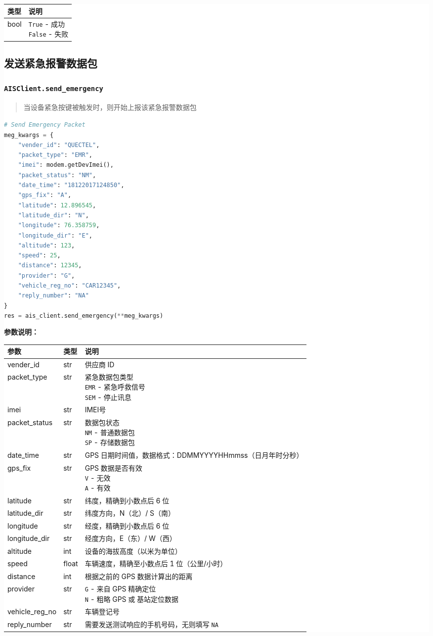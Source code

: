 |类型|说明|
|:---|:---|
|bool|`True` - 成功<br>`False` - 失败|

## 发送紧急报警数据包

### `AISClient.send_emergency`

> 当设备紧急按键被触发时，则开始上报该紧急报警数据包

```python
# Send Emergency Packet
meg_kwargs = {
    "vender_id": "QUECTEL",
    "packet_type": "EMR",
    "imei": modem.getDevImei(),
    "packet_status": "NM",
    "date_time": "18122017124850",
    "gps_fix": "A",
    "latitude": 12.896545,
    "latitude_dir": "N",
    "longitude": 76.358759,
    "longitude_dir": "E",
    "altitude": 123,
    "speed": 25,
    "distance": 12345,
    "provider": "G",
    "vehicle_reg_no": "CAR12345",
    "reply_number": "NA"
}
res = ais_client.send_emergency(**meg_kwargs)
```

**参数说明：**

|参数|类型|说明|
|:---|:---|:---|
|vender_id|str|供应商 ID|
|packet_type|str|紧急数据包类型<br>`EMR` - 紧急呼救信号<br>`SEM` - 停止讯息|
|imei|str|IMEI号|
|packet_status|str|数据包状态<br>`NM` - 普通数据包<br>`SP` - 存储数据包|
|date_time|str|GPS 日期时间值，数据格式：DDMMYYYYHHmmss（日月年时分秒）|
|gps_fix|str|GPS 数据是否有效<br>`V` - 无效<br>`A` - 有效|
|latitude|str|纬度，精确到小数点后 6 位|
|latitude_dir|str|纬度方向，N（北）/ S（南）|
|longitude|str|经度，精确到小数点后 6 位|
|longitude_dir|str|经度方向，E（东）/ W（西）|
|altitude|int|设备的海拔高度（以米为单位）|
|speed|float|车辆速度，精确至小数点后 1 位（公里/小时）|
|distance|int|根据之前的 GPS 数据计算出的距离|
|provider|str|`G` - 来自 GPS 精确定位<br>`N` - 粗略 GPS 或 基站定位数据|
|vehicle_reg_no|str|车辆登记号|
|reply_number|str|需要发送测试响应的手机号码，无则填写 `NA`|
